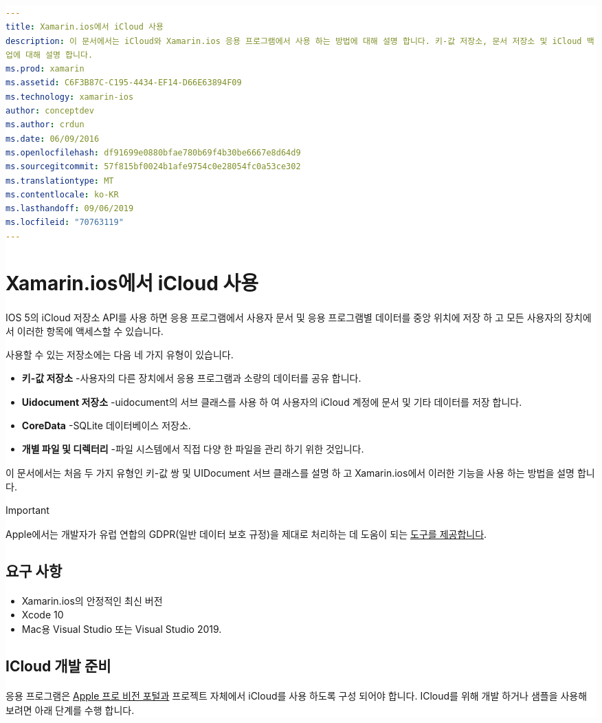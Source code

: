 ```yaml
---
title: Xamarin.ios에서 iCloud 사용
description: 이 문서에서는 iCloud와 Xamarin.ios 응용 프로그램에서 사용 하는 방법에 대해 설명 합니다. 키-값 저장소, 문서 저장소 및 iCloud 백업에 대해 설명 합니다.
ms.prod: xamarin
ms.assetid: C6F3B87C-C195-4434-EF14-D66E63894F09
ms.technology: xamarin-ios
author: conceptdev
ms.author: crdun
ms.date: 06/09/2016
ms.openlocfilehash: df91699e0880bfae780b69f4b30be6667e8d64d9
ms.sourcegitcommit: 57f815bf0024b1afe9754c0e28054fc0a53ce302
ms.translationtype: MT
ms.contentlocale: ko-KR
ms.lasthandoff: 09/06/2019
ms.locfileid: "70763119"
---
```

# <a name="using-icloud-with-xamarinios"></a>Xamarin.ios에서 iCloud 사용

IOS 5의 iCloud 저장소 API를 사용 하면 응용 프로그램에서 사용자 문서 및 응용 프로그램별 데이터를 중앙 위치에 저장 하 고 모든 사용자의 장치에서 이러한 항목에 액세스할 수 있습니다.

사용할 수 있는 저장소에는 다음 네 가지 유형이 있습니다.

- **키-값 저장소** -사용자의 다른 장치에서 응용 프로그램과 소량의 데이터를 공유 합니다.

- **Uidocument 저장소** -uidocument의 서브 클래스를 사용 하 여 사용자의 iCloud 계정에 문서 및 기타 데이터를 저장 합니다.

- **CoreData** -SQLite 데이터베이스 저장소.

- **개별 파일 및 디렉터리** -파일 시스템에서 직접 다양 한 파일을 관리 하기 위한 것입니다.

이 문서에서는 처음 두 가지 유형인 키-값 쌍 및 UIDocument 서브 클래스를 설명 하 고 Xamarin.ios에서 이러한 기능을 사용 하는 방법을 설명 합니다.

> [!IMPORTANT]
> Apple에서는 개발자가 유럽 연합의 GDPR(일반 데이터 보호 규정)을 제대로 처리하는 데 도움이 되는 [도구를 제공합니다](https://developer.apple.com/support/allowing-users-to-manage-data/).

## <a name="requirements"></a>요구 사항

- Xamarin.ios의 안정적인 최신 버전
- Xcode 10
- Mac용 Visual Studio 또는 Visual Studio 2019.

## <a name="preparing-for-icloud-development"></a>ICloud 개발 준비

응용 프로그램은 [Apple 프로 비전 포털과](https://developer.apple.com/account/ios/overview.action) 프로젝트 자체에서 iCloud를 사용 하도록 구성 되어야 합니다. ICloud를 위해 개발 하거나 샘플을 사용해 보려면 아래 단계를 수행 합니다.
